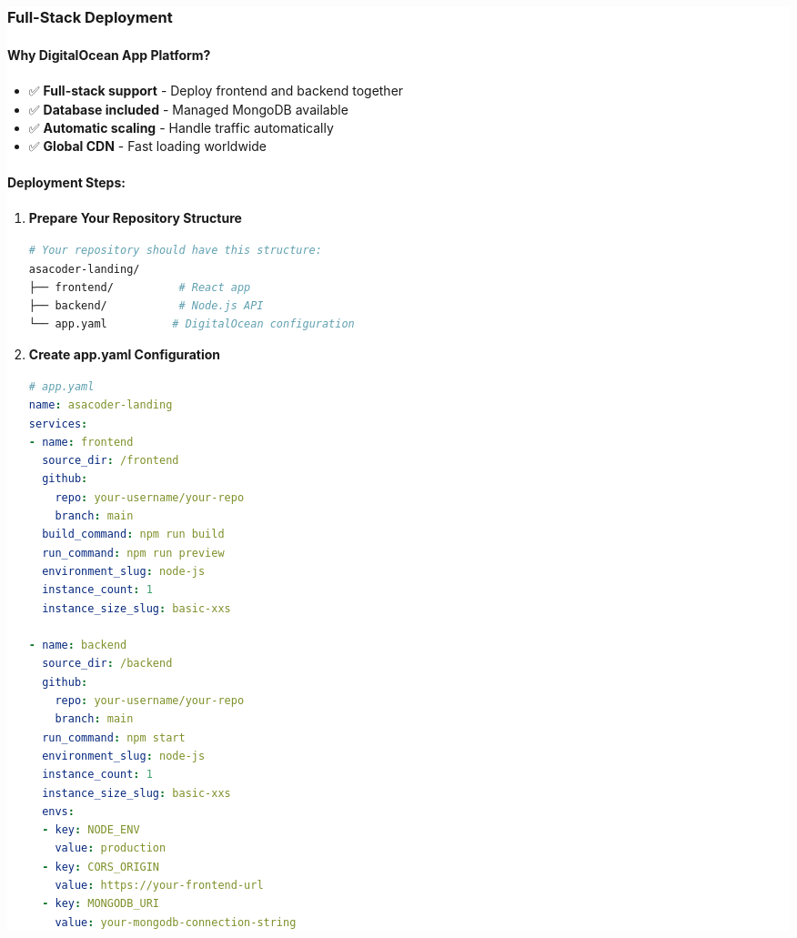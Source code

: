 ### **Full-Stack Deployment**

#### **Why DigitalOcean App Platform?**
- ✅ **Full-stack support** - Deploy frontend and backend together
- ✅ **Database included** - Managed MongoDB available
- ✅ **Automatic scaling** - Handle traffic automatically
- ✅ **Global CDN** - Fast loading worldwide

#### **Deployment Steps:**

1. **Prepare Your Repository Structure**
   ```bash
   # Your repository should have this structure:
   asacoder-landing/
   ├── frontend/          # React app
   ├── backend/           # Node.js API
   └── app.yaml          # DigitalOcean configuration
   ```

2. **Create app.yaml Configuration**
   ```yaml
   # app.yaml
   name: asacoder-landing
   services:
   - name: frontend
     source_dir: /frontend
     github:
       repo: your-username/your-repo
       branch: main
     build_command: npm run build
     run_command: npm run preview
     environment_slug: node-js
     instance_count: 1
     instance_size_slug: basic-xxs
   
   - name: backend
     source_dir: /backend
     github:
       repo: your-username/your-repo
       branch: main
     run_command: npm start
     environment_slug: node-js
     instance_count: 1
     instance_size_slug: basic-xxs
     envs:
     - key: NODE_ENV
       value: production
     - key: CORS_ORIGIN
       value: https://your-frontend-url
     - key: MONGODB_URI
       value: your-mongodb-connection-string
   ```
